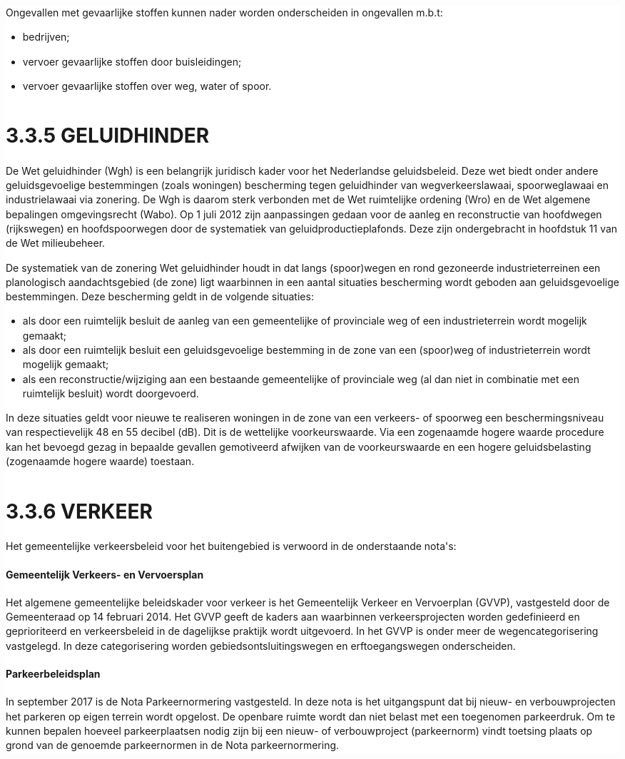 Ongevallen met gevaarlijke stoffen kunnen nader worden onderscheiden in ongevallen m.b.t:

- bedrijven;

- vervoer gevaarlijke stoffen door buisleidingen;

- vervoer gevaarlijke stoffen over weg, water of spoor.

# **3.3.5 GELUIDHINDER**

De Wet geluidhinder (Wgh) is een belangrijk juridisch kader voor het Nederlandse geluidsbeleid. Deze wet biedt onder andere geluidsgevoelige bestemmingen (zoals woningen) bescherming tegen geluidhinder van wegverkeerslawaai, spoorweglawaai en industrielawaai via zonering. De Wgh is daarom sterk verbonden met de Wet ruimtelijke ordening (Wro) en de Wet algemene bepalingen omgevingsrecht (Wabo). Op 1 juli 2012 zijn aanpassingen gedaan voor de aanleg en reconstructie van hoofdwegen (rijkswegen) en hoofdspoorwegen door de systematiek van geluidproductieplafonds. Deze zijn ondergebracht in hoofdstuk 11 van de Wet milieubeheer.

De systematiek van de zonering Wet geluidhinder houdt in dat langs (spoor)wegen en rond gezoneerde industrieterreinen een planologisch aandachtsgebied (de zone) ligt waarbinnen in een aantal situaties bescherming wordt geboden aan geluidsgevoelige bestemmingen. Deze bescherming geldt in de volgende situaties:

- als door een ruimtelijk besluit de aanleg van een gemeentelijke of provinciale weg of een industrieterrein wordt mogelijk gemaakt;
- als door een ruimtelijk besluit een geluidsgevoelige bestemming in de zone van een (spoor)weg of industrieterrein wordt mogelijk gemaakt;
- als een reconstructie/wijziging aan een bestaande gemeentelijke of provinciale weg (al dan niet in combinatie met een ruimtelijk besluit) wordt doorgevoerd.

In deze situaties geldt voor nieuwe te realiseren woningen in de zone van een verkeers- of spoorweg een beschermingsniveau van respectievelijk 48 en 55 decibel (dB). Dit is de wettelijke voorkeurswaarde. Via een zogenaamde hogere waarde procedure kan het bevoegd gezag in bepaalde gevallen gemotiveerd afwijken van de voorkeurswaarde en een hogere geluidsbelasting (zogenaamde hogere waarde) toestaan.

# **3.3.6 VERKEER**

Het gemeentelijke verkeersbeleid voor het buitengebied is verwoord in de onderstaande nota's:

#### Gemeentelijk Verkeers- en Vervoersplan

Het algemene gemeentelijke beleidskader voor verkeer is het Gemeentelijk Verkeer en Vervoerplan (GVVP), vastgesteld door de Gemeenteraad op 14 februari 2014. Het GVVP geeft de kaders aan waarbinnen verkeersprojecten worden gedefinieerd en geprioriteerd en verkeersbeleid in de dagelijkse praktijk wordt uitgevoerd. In het GVVP is onder meer de wegencategorisering vastgelegd. In deze categorisering worden gebiedsontsluitingswegen en erftoegangswegen onderscheiden.

#### Parkeerbeleidsplan

In september 2017 is de Nota Parkeernormering vastgesteld. In deze nota is het uitgangspunt dat bij nieuw- en verbouwprojecten het parkeren op eigen terrein wordt opgelost. De openbare ruimte wordt dan niet belast met een toegenomen parkeerdruk. Om te kunnen bepalen hoeveel parkeerplaatsen nodig zijn bij een nieuw- of verbouwproject (parkeernorm) vindt toetsing plaats op grond van de genoemde parkeernormen in de Nota parkeernormering.

